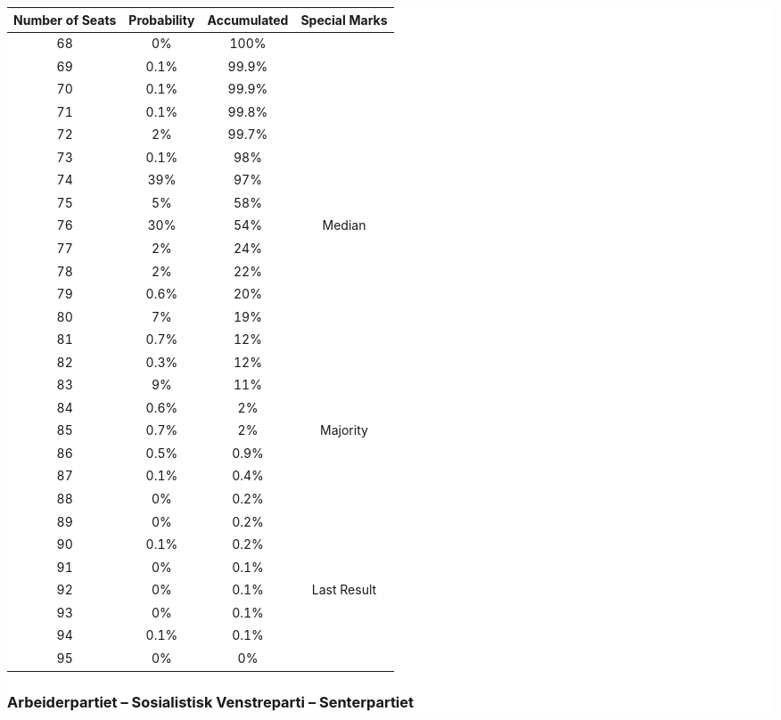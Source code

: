 | Number of Seats | Probability | Accumulated | Special Marks |
|:---------------:|:-----------:|:-----------:|:-------------:|
| 68 | 0% | 100% |  |
| 69 | 0.1% | 99.9% |  |
| 70 | 0.1% | 99.9% |  |
| 71 | 0.1% | 99.8% |  |
| 72 | 2% | 99.7% |  |
| 73 | 0.1% | 98% |  |
| 74 | 39% | 97% |  |
| 75 | 5% | 58% |  |
| 76 | 30% | 54% | Median |
| 77 | 2% | 24% |  |
| 78 | 2% | 22% |  |
| 79 | 0.6% | 20% |  |
| 80 | 7% | 19% |  |
| 81 | 0.7% | 12% |  |
| 82 | 0.3% | 12% |  |
| 83 | 9% | 11% |  |
| 84 | 0.6% | 2% |  |
| 85 | 0.7% | 2% | Majority |
| 86 | 0.5% | 0.9% |  |
| 87 | 0.1% | 0.4% |  |
| 88 | 0% | 0.2% |  |
| 89 | 0% | 0.2% |  |
| 90 | 0.1% | 0.2% |  |
| 91 | 0% | 0.1% |  |
| 92 | 0% | 0.1% | Last Result |
| 93 | 0% | 0.1% |  |
| 94 | 0.1% | 0.1% |  |
| 95 | 0% | 0% |  |

### Arbeiderpartiet – Sosialistisk Venstreparti – Senterpartiet
